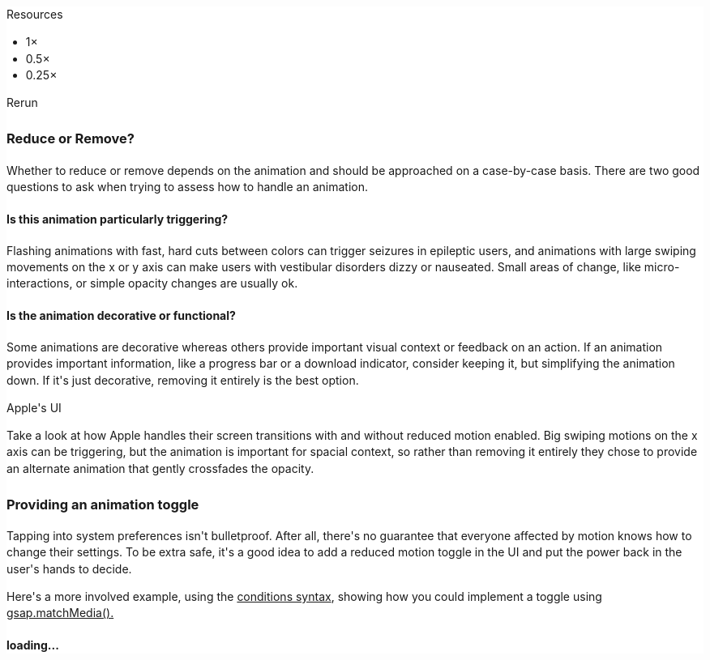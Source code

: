 Resources


- 1×
- 0.5×
- 0.25×

Rerun

### Reduce or Remove? [​](https://gsap.com/resources/a11y/\#reduce-or-remove "Direct link to Reduce or Remove?")

Whether to reduce or remove depends on the animation and should be approached on a case-by-case basis. There are two good questions to ask when trying to assess how to handle an animation.

#### Is this animation particularly triggering? [​](https://gsap.com/resources/a11y/\#is-this-animation-particularly-triggering "Direct link to Is this animation particularly triggering?")

Flashing animations with fast, hard cuts between colors can trigger seizures in epileptic users, and animations with large swiping movements on the x or y axis can make users with vestibular disorders dizzy or nauseated. Small areas of change, like micro-interactions, or simple opacity changes are usually ok.

#### Is the animation decorative or functional? [​](https://gsap.com/resources/a11y/\#is-the-animation-decorative-or-functional "Direct link to Is the animation decorative or functional?")

Some animations are decorative whereas others provide important visual context or feedback on an action. If an animation provides important information, like a progress bar or a download indicator, consider keeping it, but simplifying the animation down. If it's just decorative, removing it entirely is the best option.

Apple's UI

Take a look at how Apple handles their screen transitions with and without reduced motion enabled. Big swiping motions on the x axis can be triggering, but the animation is important for spacial context, so rather than removing it entirely they chose to provide an alternate animation that gently crossfades the opacity.

### Providing an animation toggle [​](https://gsap.com/resources/a11y/\#providing-an-animation-toggle "Direct link to Providing an animation toggle")

Tapping into system preferences isn't bulletproof. After all, there's no guarantee that everyone affected by motion knows how to change their settings. To be extra safe, it's a good idea to add a reduced motion toggle in the UI and put the power back in the user's hands to decide.

Here's a more involved example, using the [conditions syntax](https://gsap.com/docs/v3/GSAP/gsap.matchMedia()/#conditions-syntax), showing how you could implement a toggle using [gsap.matchMedia().](https://gsap.com/docs/v3/GSAP/gsap.matchMedia())

#### loading...
